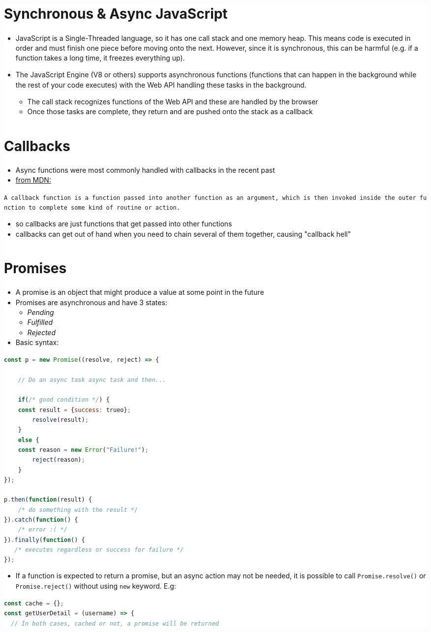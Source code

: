 # Synchronous & Async JavaScript
- JavaScript is a Single-Threaded language, so it has one call stack and one memory heap. This means code is executed in order and must finish one piece before moving onto the next. However, since it is synchronous, this can be harmful (e.g. if a function takes a long time, it freezes everything up).

- The JavaScript Engine (V8 or others) supports asynchronous functions (functions that can happen in the background while the rest of your code executes) with the Web API handling these tasks in the background.
    - The call stack recognizes functions of the Web API and these are handled by the browser
    - Once those tasks are complete, they return and are pushed onto the stack as a callback

# Callbacks

- Async functions were most commonly handled with callbacks in the recent past
- [from MDN:](https://developer.mozilla.org/en-US/docs/Glossary/Callback_function)
```
A callback function is a function passed into another function as an argument, which is then invoked inside the outer function to complete some kind of routine or action.
```
- so callbacks are just functions that get passed into other functions
- callbacks can get out of hand when you need to chain several of them together, causing "callback hell"

# Promises

- A promise is an object that might produce a value at some point in the future
- Promises are asynchronous and have 3 states:
  - *Pending*
  - *Fulfilled*
  - *Rejected*
- Basic syntax:
```js
const p = new Promise((resolve, reject) => {
	
	// Do an async task async task and then...

	if(/* good condition */) {
    const result = {success: trueo};
		resolve(result);
	}
	else {
    const reason = new Error("Failure!");
		reject(reason);
	}
});

p.then(function(result) { 
	/* do something with the result */
}).catch(function() {
	/* error :( */
}).finally(function() {
   /* executes regardless or success for failure */ 
});
```
- If a function is expected to return a promise, but an async action may not be needed, it is possible to call `Promise.resolve()` or `Promise.reject()` without using `new` keyword. E.g:
```js
const cache = {};
const getUserDetail = (username) => {
  // In both cases, cached or not, a promise will be returned

```
